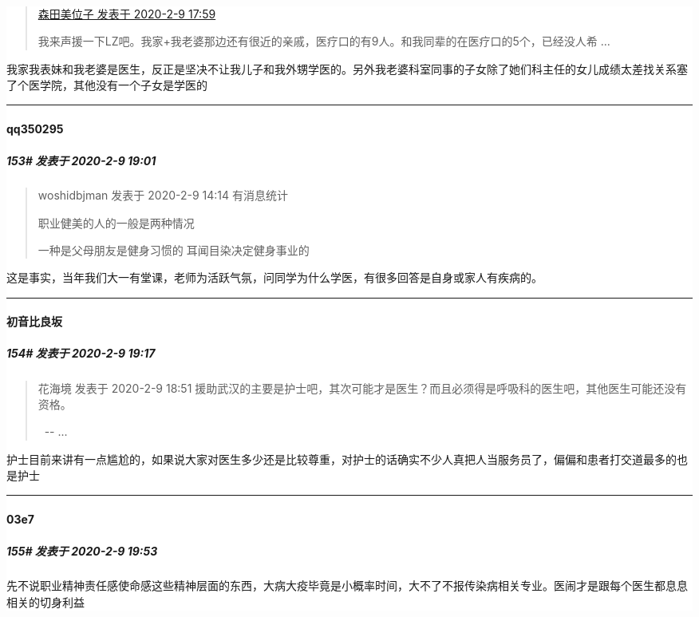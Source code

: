 

<blockquote><a href="httphttps://bbs.saraba1st.com/2b/forum.php?mod=redirect&amp;goto=findpost&amp;pid=46371123&amp;ptid=1912937" target="_blank">森田美位子 发表于 2020-2-9 17:59</a>

我来声援一下LZ吧。我家+我老婆那边还有很近的亲戚，医疗口的有9人。和我同辈的在医疗口的5个，已经没人希 ...</blockquote>
我家我表妹和我老婆是医生，反正是坚决不让我儿子和我外甥学医的。另外我老婆科室同事的子女除了她们科主任的女儿成绩太差找关系塞了个医学院，其他没有一个子女是学医的







-----

####  qq350295  
##### 153#       发表于 2020-2-9 19:01



<blockquote>woshidbjman 发表于 2020-2-9 14:14
有消息统计

职业健美的人的一般是两种情况

一种是父母朋友是健身习惯的 耳闻目染决定健身事业的
</blockquote>
这是事实，当年我们大一有堂课，老师为活跃气氛，问同学为什么学医，有很多回答是自身或家人有疾病的。







-----

####  初音比良坂  
##### 154#       发表于 2020-2-9 19:17



<blockquote>花海境 发表于 2020-2-9 18:51
援助武汉的主要是护士吧，其次可能才是医生？而且必须得是呼吸科的医生吧，其他医生可能还没有资格。


  -- ...</blockquote>
护士目前来讲有一点尴尬的，如果说大家对医生多少还是比较尊重，对护士的话确实不少人真把人当服务员了，偏偏和患者打交道最多的也是护士







-----

####  03e7  
##### 155#       发表于 2020-2-9 19:53




先不说职业精神责任感使命感这些精神层面的东西，大病大疫毕竟是小概率时间，大不了不报传染病相关专业。医闹才是跟每个医生都息息相关的切身利益


